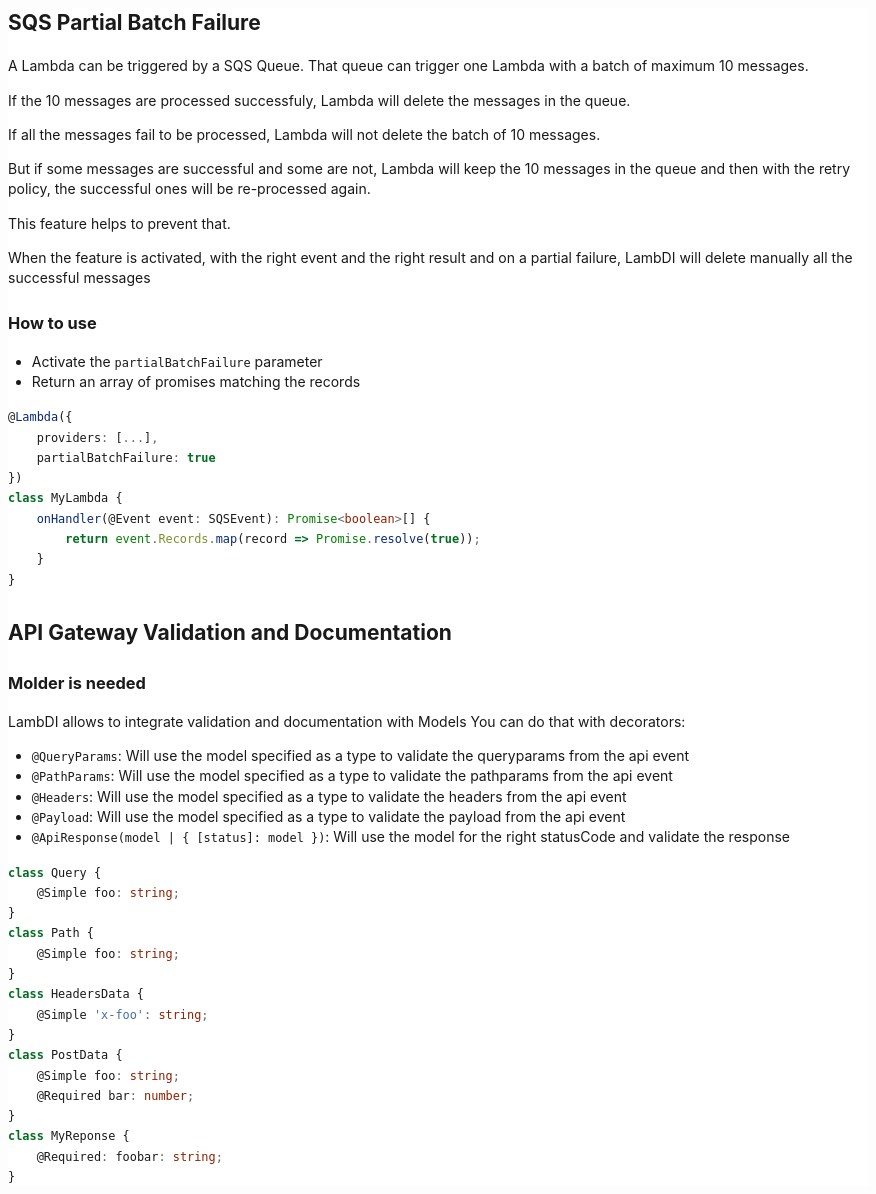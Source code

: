 ## SQS Partial Batch Failure

A Lambda can be triggered by a SQS Queue.
That queue can trigger one Lambda with a batch of maximum 10 messages.

If the 10 messages are processed successfuly, Lambda will delete the messages in the queue.

If all the messages fail to be processed, Lambda will not delete the batch of 10 messages.

But if some messages are successful and some are not, Lambda will keep the 10 messages in the queue and then with the retry policy, the successful ones will be re-processed again.

This feature helps to prevent that.

When the feature is activated, with the right event and the right result and on a partial failure, LambDI will delete manually all the successful messages

### How to use

-   Activate the `partialBatchFailure` parameter
-   Return an array of promises matching the records

```typescript
@Lambda({
    providers: [...],
    partialBatchFailure: true
})
class MyLambda {
    onHandler(@Event event: SQSEvent): Promise<boolean>[] {
        return event.Records.map(record => Promise.resolve(true));
    }
}
```

## API Gateway Validation and Documentation

### Molder is needed

LambDI allows to integrate validation and documentation with Models
You can do that with decorators:

-   `@QueryParams`: Will use the model specified as a type to validate the queryparams from the api event
-   `@PathParams`: Will use the model specified as a type to validate the pathparams from the api event
-   `@Headers`: Will use the model specified as a type to validate the headers from the api event
-   `@Payload`: Will use the model specified as a type to validate the payload from the api event
-   `@ApiResponse(model | { [status]: model })`: Will use the model for the right statusCode and validate the response

```typescript
class Query {
    @Simple foo: string;
}
class Path {
    @Simple foo: string;
}
class HeadersData {
    @Simple 'x-foo': string;
}
class PostData {
    @Simple foo: string;
    @Required bar: number;
}
class MyReponse {
    @Required: foobar: string;
}
```